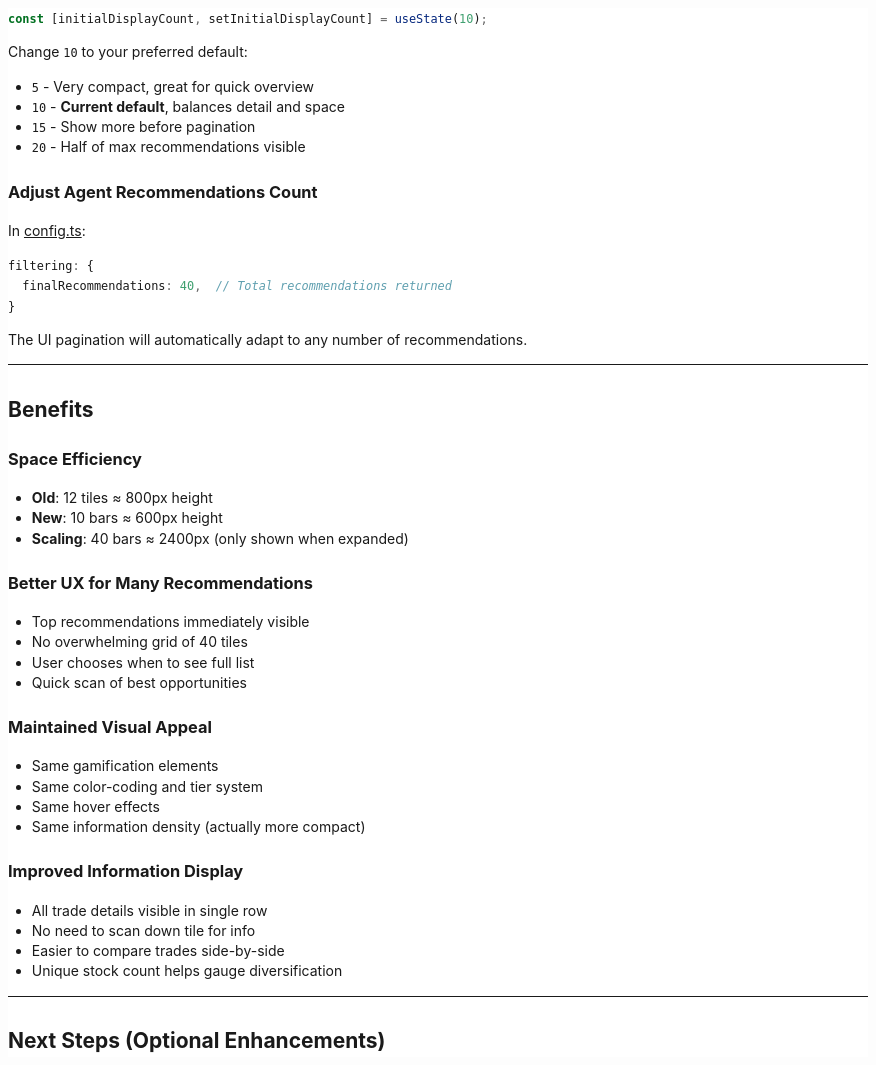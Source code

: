 ```typescript
const [initialDisplayCount, setInitialDisplayCount] = useState(10);
```

Change `10` to your preferred default:
- `5` - Very compact, great for quick overview
- `10` - **Current default**, balances detail and space
- `15` - Show more before pagination
- `20` - Half of max recommendations visible

### Adjust Agent Recommendations Count
In [config.ts](src/lib/agent/config.ts):

```typescript
filtering: {
  finalRecommendations: 40,  // Total recommendations returned
}
```

The UI pagination will automatically adapt to any number of recommendations.

---

## Benefits

### Space Efficiency
- **Old**: 12 tiles ≈ 800px height
- **New**: 10 bars ≈ 600px height
- **Scaling**: 40 bars ≈ 2400px (only shown when expanded)

### Better UX for Many Recommendations
- Top recommendations immediately visible
- No overwhelming grid of 40 tiles
- User chooses when to see full list
- Quick scan of best opportunities

### Maintained Visual Appeal
- Same gamification elements
- Same color-coding and tier system
- Same hover effects
- Same information density (actually more compact)

### Improved Information Display
- All trade details visible in single row
- No need to scan down tile for info
- Easier to compare trades side-by-side
- Unique stock count helps gauge diversification

---

## Next Steps (Optional Enhancements)
